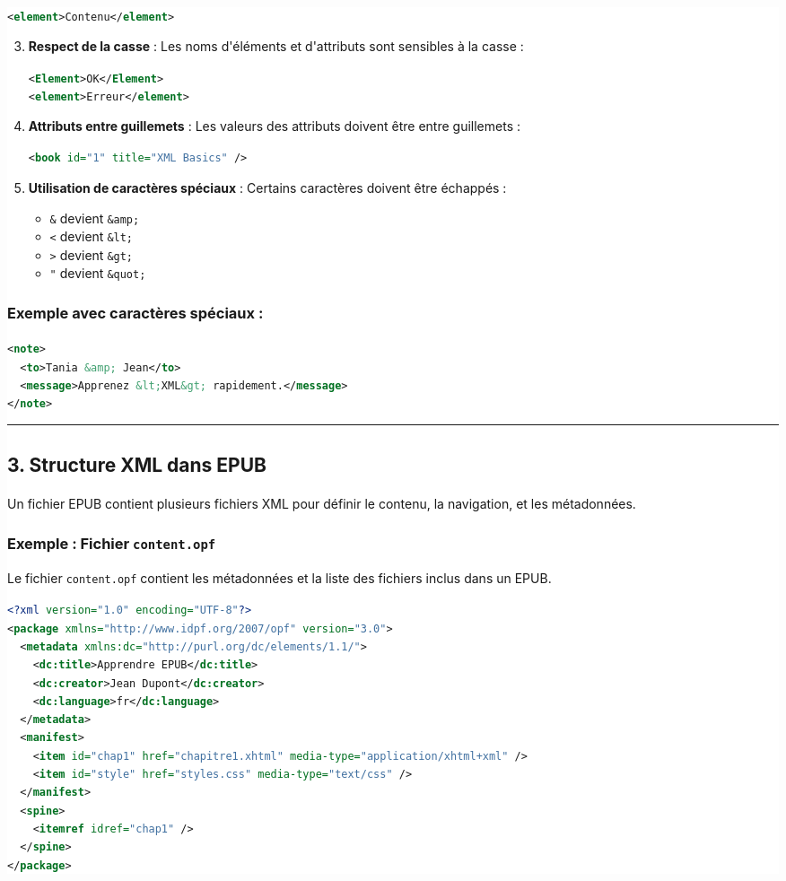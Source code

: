    ```xml
   <element>Contenu</element>
   ```

3. **Respect de la casse** : Les noms d'éléments et d'attributs sont sensibles à la casse :

   ```xml
   <Element>OK</Element>
   <element>Erreur</element>
   ```

4. **Attributs entre guillemets** : Les valeurs des attributs doivent être entre guillemets :

   ```xml
   <book id="1" title="XML Basics" />
   ```

5. **Utilisation de caractères spéciaux** : Certains caractères doivent être échappés :

   - `&` devient `&amp;`
   - `<` devient `&lt;`
   - `>` devient `&gt;`
   - `"` devient `&quot;`

### Exemple avec caractères spéciaux :

```xml
<note>
  <to>Tania &amp; Jean</to>
  <message>Apprenez &lt;XML&gt; rapidement.</message>
</note>
```

---

## 3. Structure XML dans EPUB

Un fichier EPUB contient plusieurs fichiers XML pour définir le contenu, la navigation, et les métadonnées.

### Exemple : Fichier `content.opf`

Le fichier `content.opf` contient les métadonnées et la liste des fichiers inclus dans un EPUB.

```xml
<?xml version="1.0" encoding="UTF-8"?>
<package xmlns="http://www.idpf.org/2007/opf" version="3.0">
  <metadata xmlns:dc="http://purl.org/dc/elements/1.1/">
    <dc:title>Apprendre EPUB</dc:title>
    <dc:creator>Jean Dupont</dc:creator>
    <dc:language>fr</dc:language>
  </metadata>
  <manifest>
    <item id="chap1" href="chapitre1.xhtml" media-type="application/xhtml+xml" />
    <item id="style" href="styles.css" media-type="text/css" />
  </manifest>
  <spine>
    <itemref idref="chap1" />
  </spine>
</package>
```
